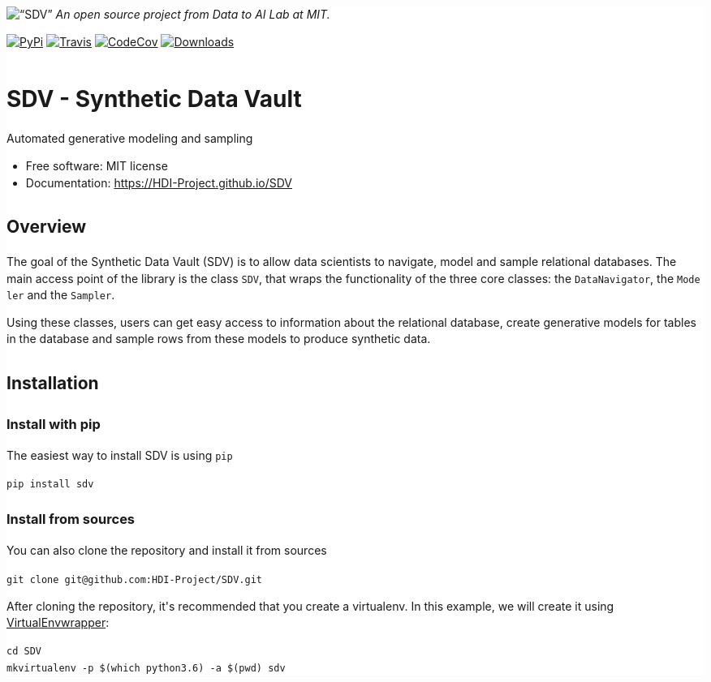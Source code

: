 <p align="left">
<img width=15% src="https://dai.lids.mit.edu/wp-content/uploads/2018/06/Logo_DAI_highres.png" alt=“SDV” />
<i>An open source project from Data to AI Lab at MIT.</i>
</p>

[![PyPi][pypi-img]][pypi-url]
[![Travis][travis-img]][travis-url]
[![CodeCov][codecov-img]][codecov-url]
[![Downloads][downloads-img]][downloads-url]

[pypi-img]: https://img.shields.io/pypi/v/sdv.svg
[pypi-url]: https://pypi.python.org/pypi/sdv
[travis-img]: https://travis-ci.org/HDI-Project/SDV.svg?branch=master
[travis-url]: https://travis-ci.org/HDI-Project/SDV
[codecov-img]: https://codecov.io/gh/HDI-Project/SDV/branch/master/graph/badge.svg
[codecov-url]: https://codecov.io/gh/HDI-Project/SDV
[downloads-img]: https://pepy.tech/badge/sdv
[downloads-url]: https://pepy.tech/project/sdv

# SDV - Synthetic Data Vault

Automated generative modeling and sampling

- Free software: MIT license
- Documentation: https://HDI-Project.github.io/SDV

## Overview

The goal of the Synthetic Data Vault (SDV) is to allow data scientists to navigate, model and
sample relational databases. The main access point of the library is  the class `SDV`, that wraps
the functionality of the three core classes: the `DataNavigator`, the `Modeler` and the `Sampler`.

Using these classes, users can get easy access to information about the relational database,
create generative models for tables in the database and sample rows from these models to produce
synthetic data.

## Installation

### Install with pip

The easiest way to install SDV is using `pip`

```
pip install sdv
```

### Install from sources

You can also clone the repository and install it from sources

```
git clone git@github.com:HDI-Project/SDV.git
```

After cloning the repository, it's recommended that you create a virtualenv.
In this example, we will create it using [VirtualEnvwrapper](https://virtualenvwrapper.readthedocs.io/en/latest/):

```
cd SDV
mkvirtualenv -p $(which python3.6) -a $(pwd) sdv
```
